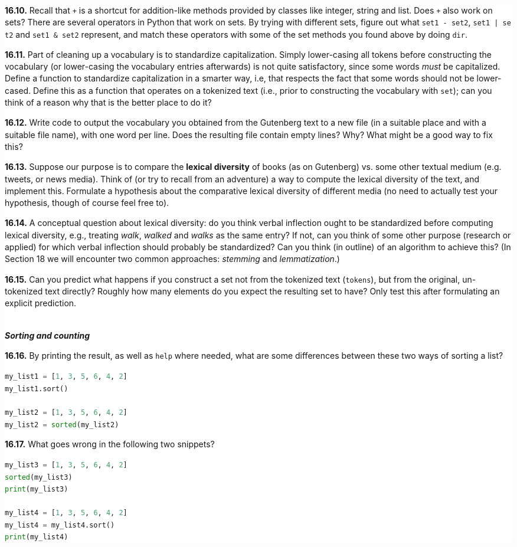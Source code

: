 **16.10.** Recall that `+` is a shortcut for addition-like methods provided by classes like integer, string and list. Does `+` also work on sets? There are several operators in Python that work on sets. By trying with different sets, figure out what `set1 - set2`, `set1 | set2` and `set1 & set2` represent, and match these operators with some of the set methods you found above by doing `dir`.

**16.11.** Part of cleaning up a vocabulary is to standardize capitalization. Simply lower-casing all tokens before constructing the vocabulary (or lower-casing the vocabulary entries afterwards) is not quite satisfactory, since some words _must_ be capitalized. Define a function to standardize capitalization in a smarter way, i.e, that respects the fact that some words should not be lower-cased. Define this as a function that operates on a tokenized text (i.e., prior to constructing the vocabulary with `set`); can you think of a reason why that is the better place to do it?

**16.12.** Write code to output the vocabulary you obtained from the Gutenberg text to a new file (in a suitable place and with a suitable file name), with one word per line. Does the resulting file contain empty lines? Why? What might be a good way to fix this?

**16.13.** Suppose our purpose is to compare the **lexical diversity** of books (as on Gutenberg) vs. some other textual medium (e.g. tweets, or news media). Think of (or try to recall from an adventure) a way to compute the lexical diversity of the text, and implement this. Formulate a hypothesis about the comparative lexical diversity of different media (no need to actually test your hypothesis, though of course feel free to).

**16.14.** A conceptual question about lexical diversity: do you think verbal inflection ought to be standardized before computing lexical diversity, e.g., treating _walk_, _walked_ and _walks_ as the same entry? If not, can you think of some other purpose (research or applied) for which verbal inflection should probably be standardized? Can you think (in outline) of an algorithm to achieve this? (In Section 18 we will encounter two common approaches: _stemming_ and _lemmatization_.)

**16.15.** Can you predict what happens if you construct a set not from the tokenized text (`tokens`), but from the original, un-tokenized text directly? Roughly how many elements do you expect the resulting set to have? Only test this after formulating an explicit prediction.

<br>**_Sorting and counting_**

**16.16.** By printing the result, as well as `help` where needed, what are some differences between these two ways of sorting a list?

```python
my_list1 = [1, 3, 5, 6, 4, 2]
my_list1.sort()

my_list2 = [1, 3, 5, 6, 4, 2]
my_list2 = sorted(my_list2)
```


**16.17.** What goes wrong in the following two snippets?

```python
my_list3 = [1, 3, 5, 6, 4, 2]
sorted(my_list3)
print(my_list3)

my_list4 = [1, 3, 5, 6, 4, 2]
my_list4 = my_list4.sort()
print(my_list4)
```
